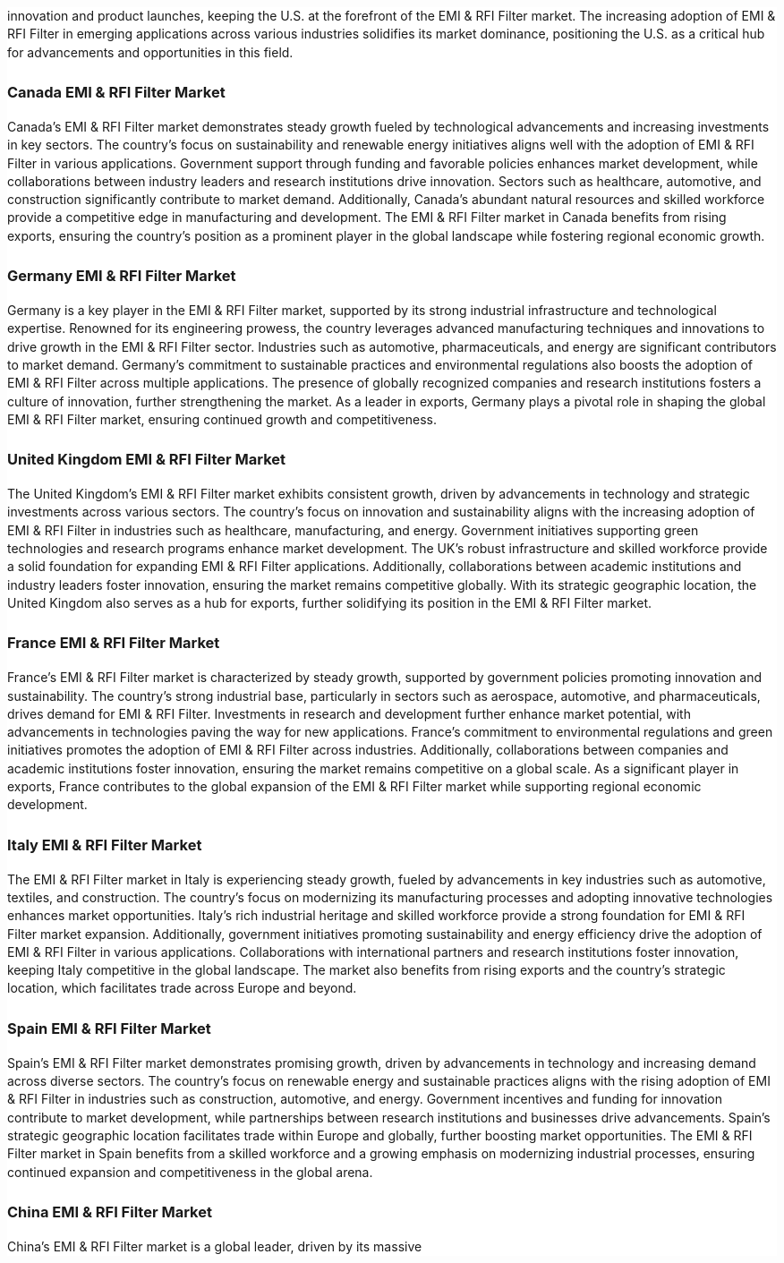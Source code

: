 innovation and product launches, keeping the U.S. at the forefront of the EMI & RFI Filter market. The increasing adoption of EMI & RFI Filter in emerging applications across various industries solidifies its market dominance, positioning the U.S. as a critical hub for advancements and opportunities in this field.</p><h3>Canada EMI & RFI Filter Market</h3><p>Canada&rsquo;s EMI & RFI Filter market demonstrates steady growth fueled by technological advancements and increasing investments in key sectors. The country&rsquo;s focus on sustainability and renewable energy initiatives aligns well with the adoption of EMI & RFI Filter in various applications. Government support through funding and favorable policies enhances market development, while collaborations between industry leaders and research institutions drive innovation. Sectors such as healthcare, automotive, and construction significantly contribute to market demand. Additionally, Canada&rsquo;s abundant natural resources and skilled workforce provide a competitive edge in manufacturing and development. The EMI & RFI Filter market in Canada benefits from rising exports, ensuring the country&rsquo;s position as a prominent player in the global landscape while fostering regional economic growth.</p><h3>Germany EMI & RFI Filter Market</h3><p>Germany is a key player in the EMI & RFI Filter market, supported by its strong industrial infrastructure and technological expertise. Renowned for its engineering prowess, the country leverages advanced manufacturing techniques and innovations to drive growth in the EMI & RFI Filter sector. Industries such as automotive, pharmaceuticals, and energy are significant contributors to market demand. Germany&rsquo;s commitment to sustainable practices and environmental regulations also boosts the adoption of EMI & RFI Filter across multiple applications. The presence of globally recognized companies and research institutions fosters a culture of innovation, further strengthening the market. As a leader in exports, Germany plays a pivotal role in shaping the global EMI & RFI Filter market, ensuring continued growth and competitiveness.</p><h3>United Kingdom EMI & RFI Filter Market</h3><p>The United Kingdom&rsquo;s EMI & RFI Filter market exhibits consistent growth, driven by advancements in technology and strategic investments across various sectors. The country&rsquo;s focus on innovation and sustainability aligns with the increasing adoption of EMI & RFI Filter in industries such as healthcare, manufacturing, and energy. Government initiatives supporting green technologies and research programs enhance market development. The UK&rsquo;s robust infrastructure and skilled workforce provide a solid foundation for expanding EMI & RFI Filter applications. Additionally, collaborations between academic institutions and industry leaders foster innovation, ensuring the market remains competitive globally. With its strategic geographic location, the United Kingdom also serves as a hub for exports, further solidifying its position in the EMI & RFI Filter market.</p><h3>France EMI & RFI Filter Market</h3><p>France&rsquo;s EMI & RFI Filter market is characterized by steady growth, supported by government policies promoting innovation and sustainability. The country&rsquo;s strong industrial base, particularly in sectors such as aerospace, automotive, and pharmaceuticals, drives demand for EMI & RFI Filter. Investments in research and development further enhance market potential, with advancements in technologies paving the way for new applications. France&rsquo;s commitment to environmental regulations and green initiatives promotes the adoption of EMI & RFI Filter across industries. Additionally, collaborations between companies and academic institutions foster innovation, ensuring the market remains competitive on a global scale. As a significant player in exports, France contributes to the global expansion of the EMI & RFI Filter market while supporting regional economic development.</p><h3>Italy EMI & RFI Filter Market</h3><p>The EMI & RFI Filter market in Italy is experiencing steady growth, fueled by advancements in key industries such as automotive, textiles, and construction. The country&rsquo;s focus on modernizing its manufacturing processes and adopting innovative technologies enhances market opportunities. Italy&rsquo;s rich industrial heritage and skilled workforce provide a strong foundation for EMI & RFI Filter market expansion. Additionally, government initiatives promoting sustainability and energy efficiency drive the adoption of EMI & RFI Filter in various applications. Collaborations with international partners and research institutions foster innovation, keeping Italy competitive in the global landscape. The market also benefits from rising exports and the country&rsquo;s strategic location, which facilitates trade across Europe and beyond.</p><h3>Spain EMI & RFI Filter Market</h3><p>Spain&rsquo;s EMI & RFI Filter market demonstrates promising growth, driven by advancements in technology and increasing demand across diverse sectors. The country&rsquo;s focus on renewable energy and sustainable practices aligns with the rising adoption of EMI & RFI Filter in industries such as construction, automotive, and energy. Government incentives and funding for innovation contribute to market development, while partnerships between research institutions and businesses drive advancements. Spain&rsquo;s strategic geographic location facilitates trade within Europe and globally, further boosting market opportunities. The EMI & RFI Filter market in Spain benefits from a skilled workforce and a growing emphasis on modernizing industrial processes, ensuring continued expansion and competitiveness in the global arena.</p><h3>China EMI & RFI Filter Market</h3><p>China&rsquo;s EMI & RFI Filter market is a global leader, driven by its massive